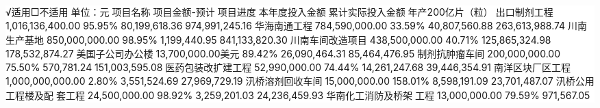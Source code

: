 √适用□不适用
单位：元
项目名称
项目金额-预计
项目进度
本年度投入金额
累计实际投入金额
年产200亿片（粒）
出口制剂工程
1,016,136,400.00
95.95%
80,199,618.36
974,991,245.16
华海南通工程
784,590,000.00
33.59%
40,807,560.88
263,613,988.74
川南生产基地
850,000,000.00
98.95%
1,199,440.95
841,133,820.30
川南车间改造项目
438,500,000.00
40.71%
125,865,324.98
178,532,874.27
美国子公司办公楼
13,700,000.00美元
89.42%
26,090,464.31
85,464,476.95
制剂抗肿瘤车间
200,000,000.00
75.50%
570,781.24
151,003,595.08
医药包装改扩建工程
52,990,000.00
74.44%
14,261,247.68
39,446,354.91
南洋区块厂区工程
1,000,000,000.00
2.80%
3,551,524.69
27,969,729.19
汛桥溶剂回收车间
15,000,000.00
158.01%
8,598,191.09
23,701,487.07
汛桥公用工程楼及配
套工程
24,500,000.00
98.92%
3,259,201.03
24,236,459.93
华南化工消防及桥架
工程
13,000,000.00
79.59%
971,567.05